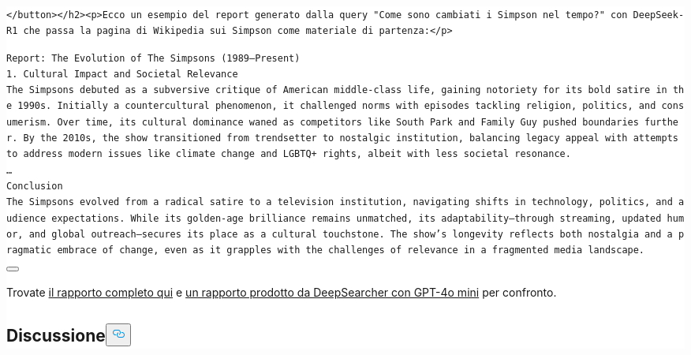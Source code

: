     </button></h2><p>Ecco un esempio del report generato dalla query "Come sono cambiati i Simpson nel tempo?" con DeepSeek-R1 che passa la pagina di Wikipedia sui Simpson come materiale di partenza:</p>
<pre><code translate="no" class="language-txt"><span class="hljs-title class_">Report</span>: <span class="hljs-title class_">The</span> <span class="hljs-title class_">Evolution</span> <span class="hljs-keyword">of</span> <span class="hljs-title class_">The</span> <span class="hljs-title class_">Simpsons</span> (<span class="hljs-number">1989</span>–<span class="hljs-title class_">Present</span>)
<span class="hljs-number">1.</span> <span class="hljs-title class_">Cultural</span> <span class="hljs-title class_">Impact</span> and <span class="hljs-title class_">Societal</span> <span class="hljs-title class_">Relevance</span>
<span class="hljs-title class_">The</span> <span class="hljs-title class_">Simpsons</span> debuted <span class="hljs-keyword">as</span> a subversive critique <span class="hljs-keyword">of</span> <span class="hljs-title class_">American</span> middle-<span class="hljs-keyword">class</span> <span class="hljs-title class_">life</span>, gaining notoriety <span class="hljs-keyword">for</span> its bold satire <span class="hljs-keyword">in</span> the 1990s. <span class="hljs-title class_">Initially</span> a countercultural phenomenon, it challenged norms <span class="hljs-keyword">with</span> episodes tackling religion, politics, and consumerism. <span class="hljs-title class_">Over</span> time, its cultural dominance waned <span class="hljs-keyword">as</span> competitors like <span class="hljs-title class_">South</span> <span class="hljs-title class_">Park</span> and <span class="hljs-title class_">Family</span> <span class="hljs-title class_">Guy</span> pushed boundaries further. <span class="hljs-title class_">By</span> the 2010s, the show transitioned <span class="hljs-keyword">from</span> trendsetter to nostalgic institution, balancing legacy appeal <span class="hljs-keyword">with</span> attempts to address modern issues like climate change and <span class="hljs-variable constant_">LGBTQ</span>+ rights, albeit <span class="hljs-keyword">with</span> less societal resonance.
…
<span class="hljs-title class_">Conclusion</span>
<span class="hljs-title class_">The</span> <span class="hljs-title class_">Simpsons</span> evolved <span class="hljs-keyword">from</span> a radical satire to a television institution, navigating shifts <span class="hljs-keyword">in</span> technology, politics, and audience expectations. <span class="hljs-title class_">While</span> its golden-age brilliance remains unmatched, its adaptability—through streaming, updated humor, and <span class="hljs-variable language_">global</span> outreach—secures its place <span class="hljs-keyword">as</span> a cultural touchstone. <span class="hljs-title class_">The</span> show’s longevity reflects both nostalgia and a pragmatic embrace <span class="hljs-keyword">of</span> change, even <span class="hljs-keyword">as</span> it grapples <span class="hljs-keyword">with</span> the challenges <span class="hljs-keyword">of</span> relevance <span class="hljs-keyword">in</span> a fragmented media landscape.
<button class="copy-code-btn"></button></code></pre>
<p>Trovate <a href="https://drive.google.com/file/d/1GE3rvxFFTKqro67ctTkknryUf-ojhduN/view?usp=sharing">il rapporto completo qui</a> e <a href="https://drive.google.com/file/d/1EGd16sJDNFnssk9yTd5o9jzbizrY_NS_/view?usp=sharing">un rapporto prodotto da DeepSearcher con GPT-4o mini</a> per confronto.</p>
<h2 id="Discussion" class="common-anchor-header">Discussione<button data-href="#Discussion" class="anchor-icon" translate="no">
      <svg translate="no"
        aria-hidden="true"
        focusable="false"
        height="20"
        version="1.1"
        viewBox="0 0 16 16"
        width="16"
      >
        <path
          fill="#0092E4"
          fill-rule="evenodd"
          d="M4 9h1v1H4c-1.5 0-3-1.69-3-3.5S2.55 3 4 3h4c1.45 0 3 1.69 3 3.5 0 1.41-.91 2.72-2 3.25V8.59c.58-.45 1-1.27 1-2.09C10 5.22 8.98 4 8 4H4c-.98 0-2 1.22-2 2.5S3 9 4 9zm9-3h-1v1h1c1 0 2 1.22 2 2.5S13.98 12 13 12H9c-.98 0-2-1.22-2-2.5 0-.83.42-1.64 1-2.09V6.25c-1.09.53-2 1.84-2 3.25C6 11.31 7.55 13 9 13h4c1.45 0 3-1.69 3-3.5S14.5 6 13 6z"
        ></path>
      </svg>